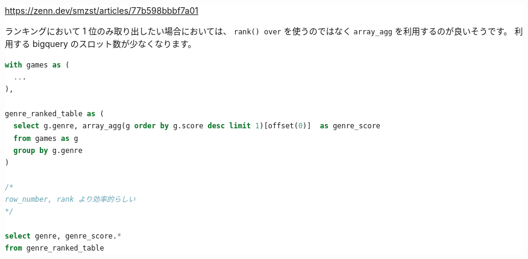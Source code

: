 https://zenn.dev/smzst/articles/77b598bbbf7a01

ランキングにおいて 1 位のみ取り出したい場合においては、 `rank() over` を使うのではなく `array_agg` を利用するのが良いそうです。
利用する bigquery のスロット数が少なくなります。

```sql
with games as (
  ...
),

genre_ranked_table as (
  select g.genre, array_agg(g order by g.score desc limit 1)[offset(0)]  as genre_score
  from games as g
  group by g.genre
)

/*
row_number, rank より効率的らしい
*/

select genre, genre_score.*
from genre_ranked_table
```
